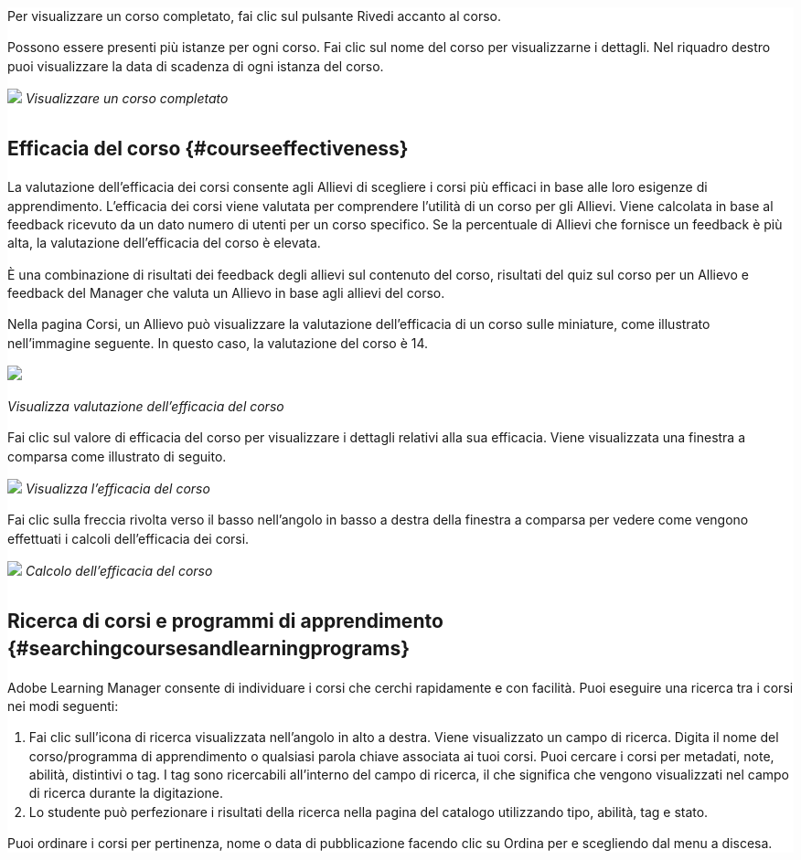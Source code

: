 Per visualizzare un corso completato, fai clic sul pulsante Rivedi accanto al corso.

Possono essere presenti più istanze per ogni corso. Fai clic sul nome del corso per visualizzarne i dettagli. Nel riquadro destro puoi visualizzare la data di scadenza di ogni istanza del corso.

![](assets/learner-course2.png)
*Visualizzare un corso completato*

## Efficacia del corso {#courseeffectiveness}

La valutazione dell’efficacia dei corsi consente agli Allievi di scegliere i corsi più efficaci in base alle loro esigenze di apprendimento. L’efficacia dei corsi viene valutata per comprendere l’utilità di un corso per gli Allievi. Viene calcolata in base al feedback ricevuto da un dato numero di utenti per un corso specifico. Se la percentuale di Allievi che fornisce un feedback è più alta, la valutazione dell’efficacia del corso è elevata.

È una combinazione di risultati dei feedback degli allievi sul contenuto del corso, risultati del quiz sul corso per un Allievo e feedback del Manager che valuta un Allievo in base agli allievi del corso.

Nella pagina Corsi, un Allievo può visualizzare la valutazione dell’efficacia di un corso sulle miniature, come illustrato nell’immagine seguente. In questo caso, la valutazione del corso è 14.

![](assets/learner-cour-eff-tag1.png)

*Visualizza valutazione dell’efficacia del corso*

Fai clic sul valore di efficacia del corso per visualizzare i dettagli relativi alla sua efficacia. Viene visualizzata una finestra a comparsa come illustrato di seguito.

![](assets/learner-course-effectivenss1.png)
*Visualizza l’efficacia del corso*

Fai clic sulla freccia rivolta verso il basso nell’angolo in basso a destra della finestra a comparsa per vedere come vengono effettuati i calcoli dell’efficacia dei corsi.

![](assets/course-effectiveness-calculations.png)
*Calcolo dell’efficacia del corso*

## Ricerca di corsi e programmi di apprendimento {#searchingcoursesandlearningprograms}

Adobe Learning Manager consente di individuare i corsi che cerchi rapidamente e con facilità. Puoi eseguire una ricerca tra i corsi nei modi seguenti:

1. Fai clic sull’icona di ricerca visualizzata nell’angolo in alto a destra. Viene visualizzato un campo di ricerca. Digita il nome del corso/programma di apprendimento o qualsiasi parola chiave associata ai tuoi corsi. Puoi cercare i corsi per metadati, note, abilità, distintivi o tag. I tag sono ricercabili all’interno del campo di ricerca, il che significa che vengono visualizzati nel campo di ricerca durante la digitazione.
1. Lo studente può perfezionare i risultati della ricerca nella pagina del catalogo utilizzando tipo, abilità, tag e stato.

Puoi ordinare i corsi per pertinenza, nome o data di pubblicazione facendo clic su Ordina per e scegliendo dal menu a discesa.
